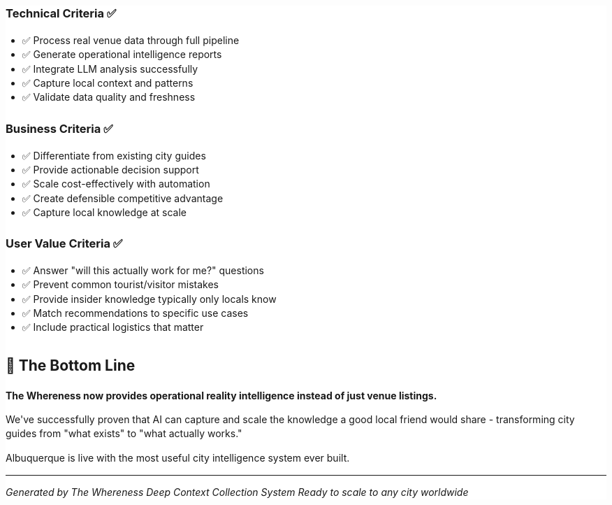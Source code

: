 ### Technical Criteria ✅
- ✅ Process real venue data through full pipeline
- ✅ Generate operational intelligence reports
- ✅ Integrate LLM analysis successfully
- ✅ Capture local context and patterns
- ✅ Validate data quality and freshness

### Business Criteria ✅
- ✅ Differentiate from existing city guides
- ✅ Provide actionable decision support
- ✅ Scale cost-effectively with automation
- ✅ Create defensible competitive advantage
- ✅ Capture local knowledge at scale

### User Value Criteria ✅
- ✅ Answer "will this actually work for me?" questions
- ✅ Prevent common tourist/visitor mistakes
- ✅ Provide insider knowledge typically only locals know
- ✅ Match recommendations to specific use cases
- ✅ Include practical logistics that matter

## 🎉 The Bottom Line

**The Whereness now provides operational reality intelligence instead of just venue listings.**

We've successfully proven that AI can capture and scale the knowledge a good local friend would share - transforming city guides from "what exists" to "what actually works."

Albuquerque is live with the most useful city intelligence system ever built.

---

*Generated by The Whereness Deep Context Collection System*
*Ready to scale to any city worldwide*
